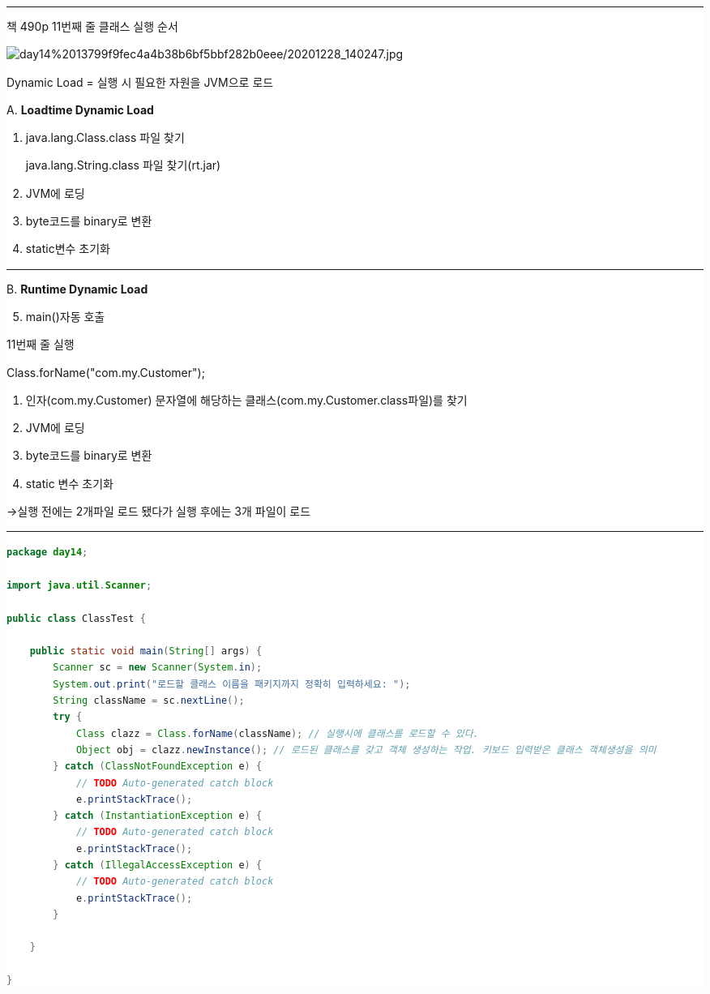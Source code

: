 
---

책 490p 11번째 줄 클래스 실행 순서

![day14%2013799f9fec4a4b38b6bf5bbf282b0eee/20201228_140247.jpg](day14%2013799f9fec4a4b38b6bf5bbf282b0eee/20201228_140247.jpg)

Dynamic Load = 실행 시 필요한 자원을  JVM으로 로드

A. **Loadtime Dynamic Load**

1. java.lang.Class.class 파일 찾기

      java.lang.String.class 파일 찾기(rt.jar)

  2. JVM에 로딩

  3. byte코드를 binary로 변환

  4. static변수 초기화

- - - - - - - - - - - - 

B. **Runtime Dynamic Load**

 5. main()자동 호출

11번째 줄 실행

Class.forName("com.my.Customer"); 

1) 인자(com.my.Customer) 문자열에 해당하는 클래스(com.my.Customer.class파일)를 찾기

2) JVM에 로딩

3) byte코드를 binary로 변환

4) static 변수 초기화

→실행 전에는 2개파일 로드 됐다가 실행 후에는 3개 파일이 로드

---

```java
package day14;

import java.util.Scanner;

public class ClassTest {
	
	public static void main(String[] args) {
		Scanner sc = new Scanner(System.in);
		System.out.print("로드할 클래스 이름을 패키지까지 정확히 입력하세요: ");
		String className = sc.nextLine();
		try {
			Class clazz = Class.forName(className); // 실행시에 클래스를 로드할 수 있다.
			Object obj = clazz.newInstance(); // 로드된 클래스를 갖고 객체 생성하는 작업. 키보드 입력받은 클래스 객체생성을 의미
		} catch (ClassNotFoundException e) {
			// TODO Auto-generated catch block
			e.printStackTrace();
		} catch (InstantiationException e) {
			// TODO Auto-generated catch block
			e.printStackTrace();
		} catch (IllegalAccessException e) {
			// TODO Auto-generated catch block
			e.printStackTrace();
		}
		
	}

}
```
